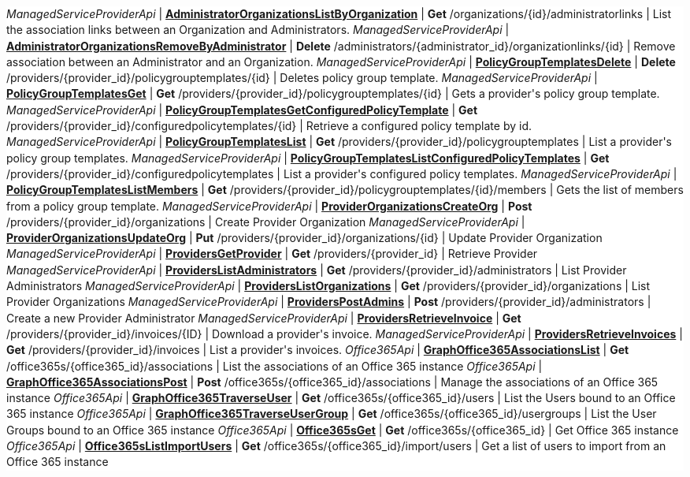 *ManagedServiceProviderApi* | [**AdministratorOrganizationsListByOrganization**](docs/ManagedServiceProviderApi.md#administratororganizationslistbyorganization) | **Get** /organizations/{id}/administratorlinks | List the association links between an Organization and Administrators.
*ManagedServiceProviderApi* | [**AdministratorOrganizationsRemoveByAdministrator**](docs/ManagedServiceProviderApi.md#administratororganizationsremovebyadministrator) | **Delete** /administrators/{administrator_id}/organizationlinks/{id} | Remove association between an Administrator and an Organization.
*ManagedServiceProviderApi* | [**PolicyGroupTemplatesDelete**](docs/ManagedServiceProviderApi.md#policygrouptemplatesdelete) | **Delete** /providers/{provider_id}/policygrouptemplates/{id} | Deletes policy group template.
*ManagedServiceProviderApi* | [**PolicyGroupTemplatesGet**](docs/ManagedServiceProviderApi.md#policygrouptemplatesget) | **Get** /providers/{provider_id}/policygrouptemplates/{id} | Gets a provider&#39;s policy group template.
*ManagedServiceProviderApi* | [**PolicyGroupTemplatesGetConfiguredPolicyTemplate**](docs/ManagedServiceProviderApi.md#policygrouptemplatesgetconfiguredpolicytemplate) | **Get** /providers/{provider_id}/configuredpolicytemplates/{id} | Retrieve a configured policy template by id.
*ManagedServiceProviderApi* | [**PolicyGroupTemplatesList**](docs/ManagedServiceProviderApi.md#policygrouptemplateslist) | **Get** /providers/{provider_id}/policygrouptemplates | List a provider&#39;s policy group templates.
*ManagedServiceProviderApi* | [**PolicyGroupTemplatesListConfiguredPolicyTemplates**](docs/ManagedServiceProviderApi.md#policygrouptemplateslistconfiguredpolicytemplates) | **Get** /providers/{provider_id}/configuredpolicytemplates | List a provider&#39;s configured policy templates.
*ManagedServiceProviderApi* | [**PolicyGroupTemplatesListMembers**](docs/ManagedServiceProviderApi.md#policygrouptemplateslistmembers) | **Get** /providers/{provider_id}/policygrouptemplates/{id}/members | Gets the list of members from a policy group template.
*ManagedServiceProviderApi* | [**ProviderOrganizationsCreateOrg**](docs/ManagedServiceProviderApi.md#providerorganizationscreateorg) | **Post** /providers/{provider_id}/organizations | Create Provider Organization
*ManagedServiceProviderApi* | [**ProviderOrganizationsUpdateOrg**](docs/ManagedServiceProviderApi.md#providerorganizationsupdateorg) | **Put** /providers/{provider_id}/organizations/{id} | Update Provider Organization
*ManagedServiceProviderApi* | [**ProvidersGetProvider**](docs/ManagedServiceProviderApi.md#providersgetprovider) | **Get** /providers/{provider_id} | Retrieve Provider
*ManagedServiceProviderApi* | [**ProvidersListAdministrators**](docs/ManagedServiceProviderApi.md#providerslistadministrators) | **Get** /providers/{provider_id}/administrators | List Provider Administrators
*ManagedServiceProviderApi* | [**ProvidersListOrganizations**](docs/ManagedServiceProviderApi.md#providerslistorganizations) | **Get** /providers/{provider_id}/organizations | List Provider Organizations
*ManagedServiceProviderApi* | [**ProvidersPostAdmins**](docs/ManagedServiceProviderApi.md#providerspostadmins) | **Post** /providers/{provider_id}/administrators | Create a new Provider Administrator
*ManagedServiceProviderApi* | [**ProvidersRetrieveInvoice**](docs/ManagedServiceProviderApi.md#providersretrieveinvoice) | **Get** /providers/{provider_id}/invoices/{ID} | Download a provider&#39;s invoice.
*ManagedServiceProviderApi* | [**ProvidersRetrieveInvoices**](docs/ManagedServiceProviderApi.md#providersretrieveinvoices) | **Get** /providers/{provider_id}/invoices | List a provider&#39;s invoices.
*Office365Api* | [**GraphOffice365AssociationsList**](docs/Office365Api.md#graphoffice365associationslist) | **Get** /office365s/{office365_id}/associations | List the associations of an Office 365 instance
*Office365Api* | [**GraphOffice365AssociationsPost**](docs/Office365Api.md#graphoffice365associationspost) | **Post** /office365s/{office365_id}/associations | Manage the associations of an Office 365 instance
*Office365Api* | [**GraphOffice365TraverseUser**](docs/Office365Api.md#graphoffice365traverseuser) | **Get** /office365s/{office365_id}/users | List the Users bound to an Office 365 instance
*Office365Api* | [**GraphOffice365TraverseUserGroup**](docs/Office365Api.md#graphoffice365traverseusergroup) | **Get** /office365s/{office365_id}/usergroups | List the User Groups bound to an Office 365 instance
*Office365Api* | [**Office365sGet**](docs/Office365Api.md#office365sget) | **Get** /office365s/{office365_id} | Get Office 365 instance
*Office365Api* | [**Office365sListImportUsers**](docs/Office365Api.md#office365slistimportusers) | **Get** /office365s/{office365_id}/import/users | Get a list of users to import from an Office 365 instance